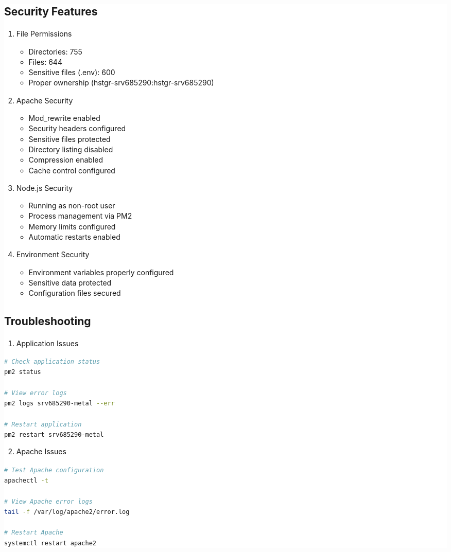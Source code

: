 ## Security Features

1. File Permissions
   - Directories: 755
   - Files: 644
   - Sensitive files (.env): 600
   - Proper ownership (hstgr-srv685290:hstgr-srv685290)

2. Apache Security
   - Mod_rewrite enabled
   - Security headers configured
   - Sensitive files protected
   - Directory listing disabled
   - Compression enabled
   - Cache control configured

3. Node.js Security
   - Running as non-root user
   - Process management via PM2
   - Memory limits configured
   - Automatic restarts enabled

4. Environment Security
   - Environment variables properly configured
   - Sensitive data protected
   - Configuration files secured

## Troubleshooting

1. Application Issues
```bash
# Check application status
pm2 status

# View error logs
pm2 logs srv685290-metal --err

# Restart application
pm2 restart srv685290-metal
```

2. Apache Issues
```bash
# Test Apache configuration
apachectl -t

# View Apache error logs
tail -f /var/log/apache2/error.log

# Restart Apache
systemctl restart apache2
```
